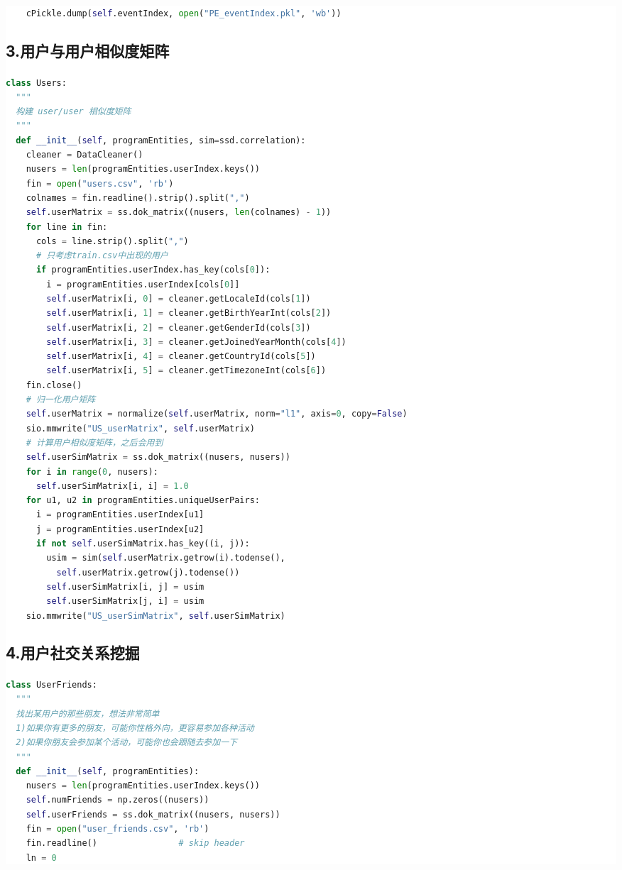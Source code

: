```python
    cPickle.dump(self.eventIndex, open("PE_eventIndex.pkl", 'wb'))
```

## 3.用户与用户相似度矩阵


```python
class Users:
  """
  构建 user/user 相似度矩阵
  """
  def __init__(self, programEntities, sim=ssd.correlation):
    cleaner = DataCleaner()
    nusers = len(programEntities.userIndex.keys())
    fin = open("users.csv", 'rb')
    colnames = fin.readline().strip().split(",")
    self.userMatrix = ss.dok_matrix((nusers, len(colnames) - 1))
    for line in fin:
      cols = line.strip().split(",")
      # 只考虑train.csv中出现的用户
      if programEntities.userIndex.has_key(cols[0]):
        i = programEntities.userIndex[cols[0]]
        self.userMatrix[i, 0] = cleaner.getLocaleId(cols[1])
        self.userMatrix[i, 1] = cleaner.getBirthYearInt(cols[2])
        self.userMatrix[i, 2] = cleaner.getGenderId(cols[3])
        self.userMatrix[i, 3] = cleaner.getJoinedYearMonth(cols[4])
        self.userMatrix[i, 4] = cleaner.getCountryId(cols[5])
        self.userMatrix[i, 5] = cleaner.getTimezoneInt(cols[6])
    fin.close()
    # 归一化用户矩阵
    self.userMatrix = normalize(self.userMatrix, norm="l1", axis=0, copy=False)
    sio.mmwrite("US_userMatrix", self.userMatrix)
    # 计算用户相似度矩阵，之后会用到
    self.userSimMatrix = ss.dok_matrix((nusers, nusers))
    for i in range(0, nusers):
      self.userSimMatrix[i, i] = 1.0
    for u1, u2 in programEntities.uniqueUserPairs:
      i = programEntities.userIndex[u1]
      j = programEntities.userIndex[u2]
      if not self.userSimMatrix.has_key((i, j)):
        usim = sim(self.userMatrix.getrow(i).todense(),
          self.userMatrix.getrow(j).todense())
        self.userSimMatrix[i, j] = usim
        self.userSimMatrix[j, i] = usim
    sio.mmwrite("US_userSimMatrix", self.userSimMatrix)
```

## 4.用户社交关系挖掘


```python
class UserFriends:
  """
  找出某用户的那些朋友，想法非常简单
  1)如果你有更多的朋友，可能你性格外向，更容易参加各种活动
  2)如果你朋友会参加某个活动，可能你也会跟随去参加一下
  """
  def __init__(self, programEntities):
    nusers = len(programEntities.userIndex.keys())
    self.numFriends = np.zeros((nusers))
    self.userFriends = ss.dok_matrix((nusers, nusers))
    fin = open("user_friends.csv", 'rb')
    fin.readline()                # skip header
    ln = 0
```